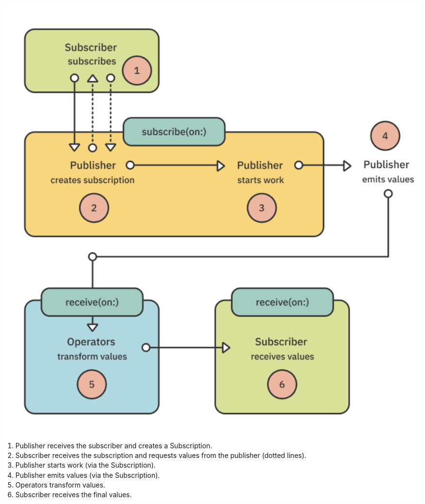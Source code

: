 ![image-20221023150834612](./Section_IV_Advanced_Combine.assets/image-20221023150834612.png)

1. Publisher receives the subscriber and creates a Subscription.
2. Subscriber receives the subscription and requests values from the publisher (dotted lines).
3. Publisher starts work (via the Subscription).
4. Publisher emits values (via the Subscription).
5. Operators transform values.
6. Subscriber receives the final values.
